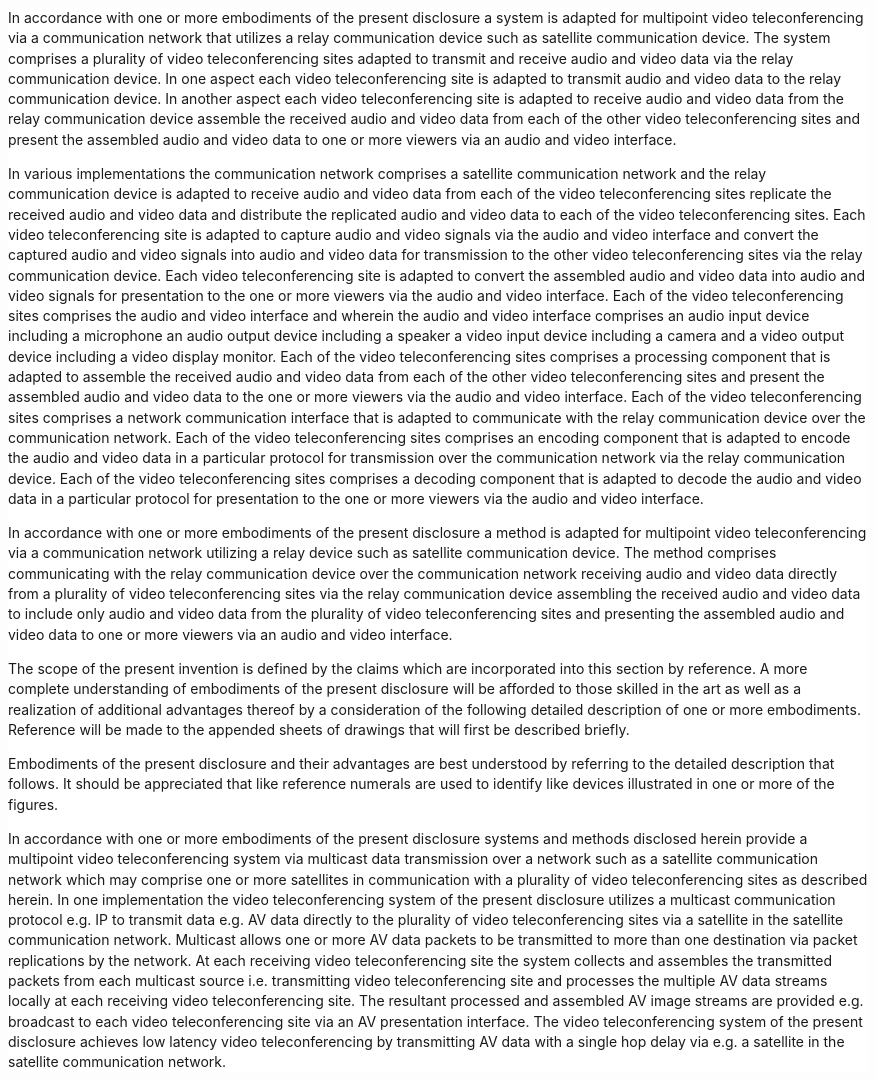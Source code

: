 In accordance with one or more embodiments of the present disclosure a system is adapted for multipoint video teleconferencing via a communication network that utilizes a relay communication device such as satellite communication device. The system comprises a plurality of video teleconferencing sites adapted to transmit and receive audio and video data via the relay communication device. In one aspect each video teleconferencing site is adapted to transmit audio and video data to the relay communication device. In another aspect each video teleconferencing site is adapted to receive audio and video data from the relay communication device assemble the received audio and video data from each of the other video teleconferencing sites and present the assembled audio and video data to one or more viewers via an audio and video interface.

In various implementations the communication network comprises a satellite communication network and the relay communication device is adapted to receive audio and video data from each of the video teleconferencing sites replicate the received audio and video data and distribute the replicated audio and video data to each of the video teleconferencing sites. Each video teleconferencing site is adapted to capture audio and video signals via the audio and video interface and convert the captured audio and video signals into audio and video data for transmission to the other video teleconferencing sites via the relay communication device. Each video teleconferencing site is adapted to convert the assembled audio and video data into audio and video signals for presentation to the one or more viewers via the audio and video interface. Each of the video teleconferencing sites comprises the audio and video interface and wherein the audio and video interface comprises an audio input device including a microphone an audio output device including a speaker a video input device including a camera and a video output device including a video display monitor. Each of the video teleconferencing sites comprises a processing component that is adapted to assemble the received audio and video data from each of the other video teleconferencing sites and present the assembled audio and video data to the one or more viewers via the audio and video interface. Each of the video teleconferencing sites comprises a network communication interface that is adapted to communicate with the relay communication device over the communication network. Each of the video teleconferencing sites comprises an encoding component that is adapted to encode the audio and video data in a particular protocol for transmission over the communication network via the relay communication device. Each of the video teleconferencing sites comprises a decoding component that is adapted to decode the audio and video data in a particular protocol for presentation to the one or more viewers via the audio and video interface.

In accordance with one or more embodiments of the present disclosure a method is adapted for multipoint video teleconferencing via a communication network utilizing a relay device such as satellite communication device. The method comprises communicating with the relay communication device over the communication network receiving audio and video data directly from a plurality of video teleconferencing sites via the relay communication device assembling the received audio and video data to include only audio and video data from the plurality of video teleconferencing sites and presenting the assembled audio and video data to one or more viewers via an audio and video interface.

The scope of the present invention is defined by the claims which are incorporated into this section by reference. A more complete understanding of embodiments of the present disclosure will be afforded to those skilled in the art as well as a realization of additional advantages thereof by a consideration of the following detailed description of one or more embodiments. Reference will be made to the appended sheets of drawings that will first be described briefly.

Embodiments of the present disclosure and their advantages are best understood by referring to the detailed description that follows. It should be appreciated that like reference numerals are used to identify like devices illustrated in one or more of the figures.

In accordance with one or more embodiments of the present disclosure systems and methods disclosed herein provide a multipoint video teleconferencing system via multicast data transmission over a network such as a satellite communication network which may comprise one or more satellites in communication with a plurality of video teleconferencing sites as described herein. In one implementation the video teleconferencing system of the present disclosure utilizes a multicast communication protocol e.g. IP to transmit data e.g. AV data directly to the plurality of video teleconferencing sites via a satellite in the satellite communication network. Multicast allows one or more AV data packets to be transmitted to more than one destination via packet replications by the network. At each receiving video teleconferencing site the system collects and assembles the transmitted packets from each multicast source i.e. transmitting video teleconferencing site and processes the multiple AV data streams locally at each receiving video teleconferencing site. The resultant processed and assembled AV image streams are provided e.g. broadcast to each video teleconferencing site via an AV presentation interface. The video teleconferencing system of the present disclosure achieves low latency video teleconferencing by transmitting AV data with a single hop delay via e.g. a satellite in the satellite communication network.